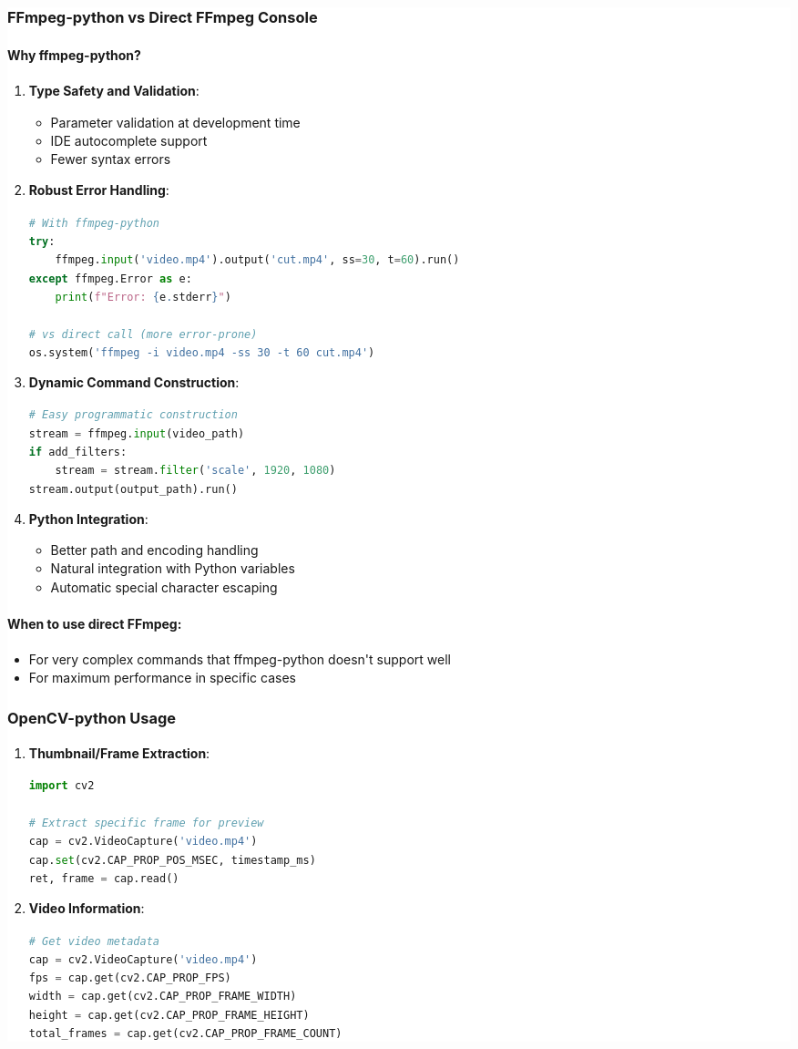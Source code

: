 ### **FFmpeg-python vs Direct FFmpeg Console**

#### **Why ffmpeg-python?**

1. **Type Safety and Validation**:
   - Parameter validation at development time
   - IDE autocomplete support
   - Fewer syntax errors

2. **Robust Error Handling**:
   ```python
   # With ffmpeg-python
   try:
       ffmpeg.input('video.mp4').output('cut.mp4', ss=30, t=60).run()
   except ffmpeg.Error as e:
       print(f"Error: {e.stderr}")
   
   # vs direct call (more error-prone)
   os.system('ffmpeg -i video.mp4 -ss 30 -t 60 cut.mp4')
   ```

3. **Dynamic Command Construction**:
   ```python
   # Easy programmatic construction
   stream = ffmpeg.input(video_path)
   if add_filters:
       stream = stream.filter('scale', 1920, 1080)
   stream.output(output_path).run()
   ```

4. **Python Integration**:
   - Better path and encoding handling
   - Natural integration with Python variables
   - Automatic special character escaping

#### **When to use direct FFmpeg:**
- For very complex commands that ffmpeg-python doesn't support well
- For maximum performance in specific cases

### **OpenCV-python Usage**

1. **Thumbnail/Frame Extraction**:
   ```python
   import cv2
   
   # Extract specific frame for preview
   cap = cv2.VideoCapture('video.mp4')
   cap.set(cv2.CAP_PROP_POS_MSEC, timestamp_ms)
   ret, frame = cap.read()
   ```

2. **Video Information**:
   ```python
   # Get video metadata
   cap = cv2.VideoCapture('video.mp4')
   fps = cap.get(cv2.CAP_PROP_FPS)
   width = cap.get(cv2.CAP_PROP_FRAME_WIDTH)
   height = cap.get(cv2.CAP_PROP_FRAME_HEIGHT)
   total_frames = cap.get(cv2.CAP_PROP_FRAME_COUNT)
   ```
